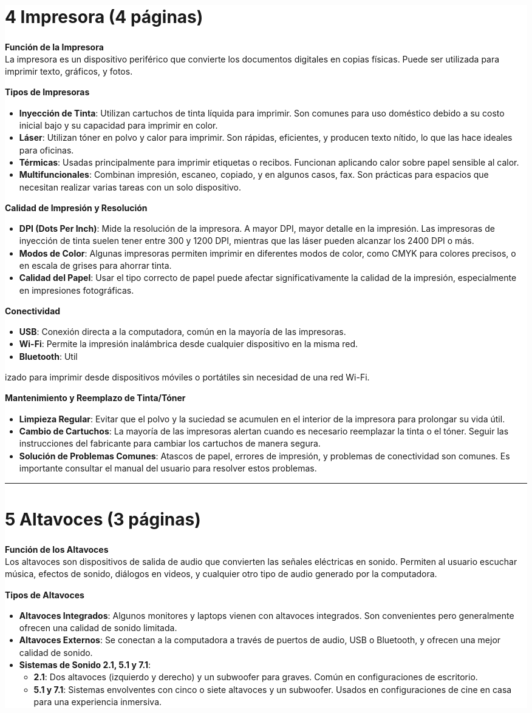 # **4 Impresora** (4 páginas)

**Función de la Impresora**  
La impresora es un dispositivo periférico que convierte los documentos digitales en copias físicas. Puede ser utilizada para imprimir texto, gráficos, y fotos.

**Tipos de Impresoras**  
- **Inyección de Tinta**: Utilizan cartuchos de tinta líquida para imprimir. Son comunes para uso doméstico debido a su costo inicial bajo y su capacidad para imprimir en color.
- **Láser**: Utilizan tóner en polvo y calor para imprimir. Son rápidas, eficientes, y producen texto nítido, lo que las hace ideales para oficinas.
- **Térmicas**: Usadas principalmente para imprimir etiquetas o recibos. Funcionan aplicando calor sobre papel sensible al calor.
- **Multifuncionales**: Combinan impresión, escaneo, copiado, y en algunos casos, fax. Son prácticas para espacios que necesitan realizar varias tareas con un solo dispositivo.

**Calidad de Impresión y Resolución**  
- **DPI (Dots Per Inch)**: Mide la resolución de la impresora. A mayor DPI, mayor detalle en la impresión. Las impresoras de inyección de tinta suelen tener entre 300 y 1200 DPI, mientras que las láser pueden alcanzar los 2400 DPI o más.
- **Modos de Color**: Algunas impresoras permiten imprimir en diferentes modos de color, como CMYK para colores precisos, o en escala de grises para ahorrar tinta.
- **Calidad del Papel**: Usar el tipo correcto de papel puede afectar significativamente la calidad de la impresión, especialmente en impresiones fotográficas.

**Conectividad**  
- **USB**: Conexión directa a la computadora, común en la mayoría de las impresoras.
- **Wi-Fi**: Permite la impresión inalámbrica desde cualquier dispositivo en la misma red.
- **Bluetooth**: Util

izado para imprimir desde dispositivos móviles o portátiles sin necesidad de una red Wi-Fi.

**Mantenimiento y Reemplazo de Tinta/Tóner**  
- **Limpieza Regular**: Evitar que el polvo y la suciedad se acumulen en el interior de la impresora para prolongar su vida útil.
- **Cambio de Cartuchos**: La mayoría de las impresoras alertan cuando es necesario reemplazar la tinta o el tóner. Seguir las instrucciones del fabricante para cambiar los cartuchos de manera segura.
- **Solución de Problemas Comunes**: Atascos de papel, errores de impresión, y problemas de conectividad son comunes. Es importante consultar el manual del usuario para resolver estos problemas.

---

# **5 Altavoces** (3 páginas)

**Función de los Altavoces**  
Los altavoces son dispositivos de salida de audio que convierten las señales eléctricas en sonido. Permiten al usuario escuchar música, efectos de sonido, diálogos en videos, y cualquier otro tipo de audio generado por la computadora.

**Tipos de Altavoces**  
- **Altavoces Integrados**: Algunos monitores y laptops vienen con altavoces integrados. Son convenientes pero generalmente ofrecen una calidad de sonido limitada.
- **Altavoces Externos**: Se conectan a la computadora a través de puertos de audio, USB o Bluetooth, y ofrecen una mejor calidad de sonido.
- **Sistemas de Sonido 2.1, 5.1 y 7.1**: 
  - **2.1**: Dos altavoces (izquierdo y derecho) y un subwoofer para graves. Común en configuraciones de escritorio.
  - **5.1 y 7.1**: Sistemas envolventes con cinco o siete altavoces y un subwoofer. Usados en configuraciones de cine en casa para una experiencia inmersiva.
